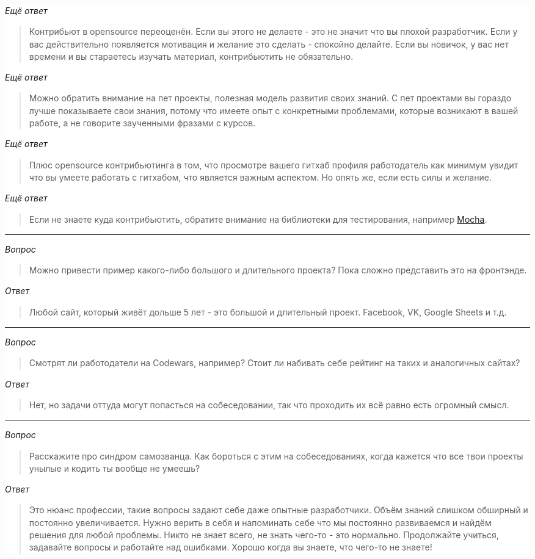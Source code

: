 *Ещё ответ*

> Контрибьют в opensource переоценён. Если вы этого не делаете - это не значит что вы плохой разработчик. Если у вас действительно появляется мотивация и желание это сделать - спокойно делайте. Если вы новичок, у вас нет времени и вы стараетесь изучать материал, контрибьютить не обязательно.

*Ещё ответ*

> Можно обратить внимание на пет проекты, полезная модель развития своих знаний. С пет проектами вы гораздо лучше показываете свои знания, потому что имеете опыт с конкретными проблемами, которые возникают в вашей работе, а не говорите заученными фразами с курсов.

*Ещё ответ*

> Плюс opensource контрибьютинга в том, что просмотре вашего гитхаб профиля работодатель как минимум увидит что вы умеете работать с гитхабом, что является важным аспектом. Но опять же, если есть силы и желание.

*Ещё ответ*

> Если не знаете куда контрибьютить, обратите внимание на библиотеки для тестирования, например [Mocha](https://mochajs.org/).

---

*Вопрос*

> Можно привести пример какого-либо большого и длительного проекта? Пока сложно представить это на фронтэнде.

*Ответ*

> Любой сайт, который живёт дольше 5 лет - это большой и длительный проект. Facebook, VK, Google Sheets и т.д.

---

*Вопрос*

> Смотрят ли работодатели на Codewars, например? Стоит ли набивать себе рейтинг на таких и аналогичных сайтах?

*Ответ*

> Нет, но задачи оттуда могут попасться на собеседовании, так что проходить их всё равно есть огромный смысл.

---

*Вопрос*

> Расскажите про синдром самозванца. Как бороться с этим на собеседованиях, когда кажется что все твои проекты унылые и кодить ты вообще не умеешь?

*Ответ*

> Это нюанс профессии, такие вопросы задают себе даже опытные разработчики. Объём знаний слишком обширный и постоянно увеличивается. Нужно верить в себя и напоминать себе что мы постоянно развиваемся и найдём решения для любой проблемы. Никто не знает всего, не знать чего-то - это нормально. Продолжайте учиться, задавайте вопросы и работайте над ошибками. Хорошо когда вы знаете, что чего-то не знаете!
